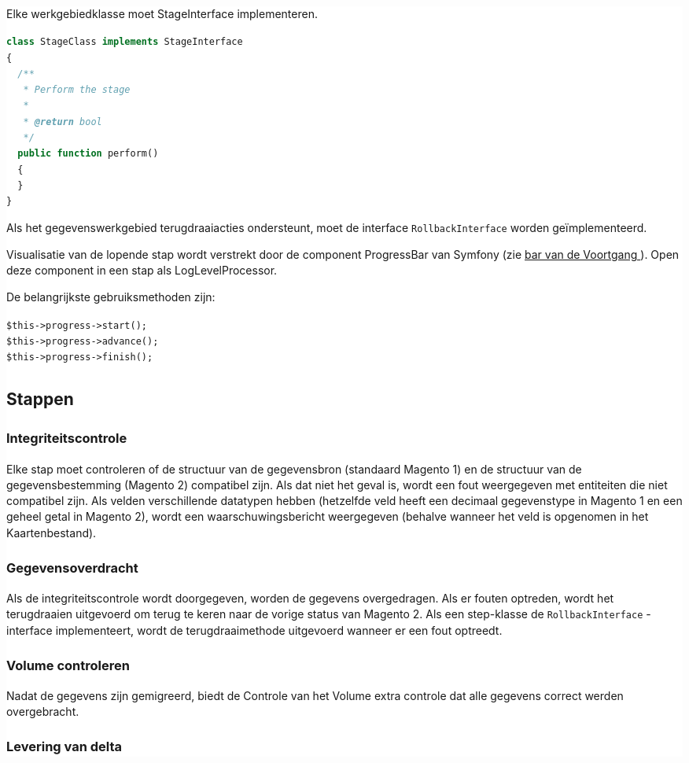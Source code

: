 Elke werkgebiedklasse moet StageInterface implementeren.

```php
class StageClass implements StageInterface
{
  /**
   * Perform the stage
   *
   * @return bool
   */
  public function perform()
  {
  }
}
```

Als het gegevenswerkgebied terugdraaiacties ondersteunt, moet de interface `RollbackInterface` worden geïmplementeerd.

Visualisatie van de lopende stap wordt verstrekt door de component ProgressBar van Symfony (zie [&#x200B; bar van de Voortgang &#x200B;](https://symfony.com/doc/current/components/console/helpers/progressbar.html)). Open deze component in een stap als LogLevelProcessor.

De belangrijkste gebruiksmethoden zijn:

```xml
$this->progress->start();
$this->progress->advance();
$this->progress->finish();
```

## Stappen

### Integriteitscontrole

Elke stap moet controleren of de structuur van de gegevensbron (standaard Magento 1) en de structuur van de gegevensbestemming (Magento 2) compatibel zijn. Als dat niet het geval is, wordt een fout weergegeven met entiteiten die niet compatibel zijn. Als velden verschillende datatypen hebben (hetzelfde veld heeft een decimaal gegevenstype in Magento 1 en een geheel getal in Magento 2), wordt een waarschuwingsbericht weergegeven (behalve wanneer het veld is opgenomen in het Kaartenbestand).

### Gegevensoverdracht

Als de integriteitscontrole wordt doorgegeven, worden de gegevens overgedragen. Als er fouten optreden, wordt het terugdraaien uitgevoerd om terug te keren naar de vorige status van Magento 2. Als een step-klasse de `RollbackInterface` -interface implementeert, wordt de terugdraaimethode uitgevoerd wanneer er een fout optreedt.

### Volume controleren

Nadat de gegevens zijn gemigreerd, biedt de Controle van het Volume extra controle dat alle gegevens correct werden overgebracht.

### Levering van delta
